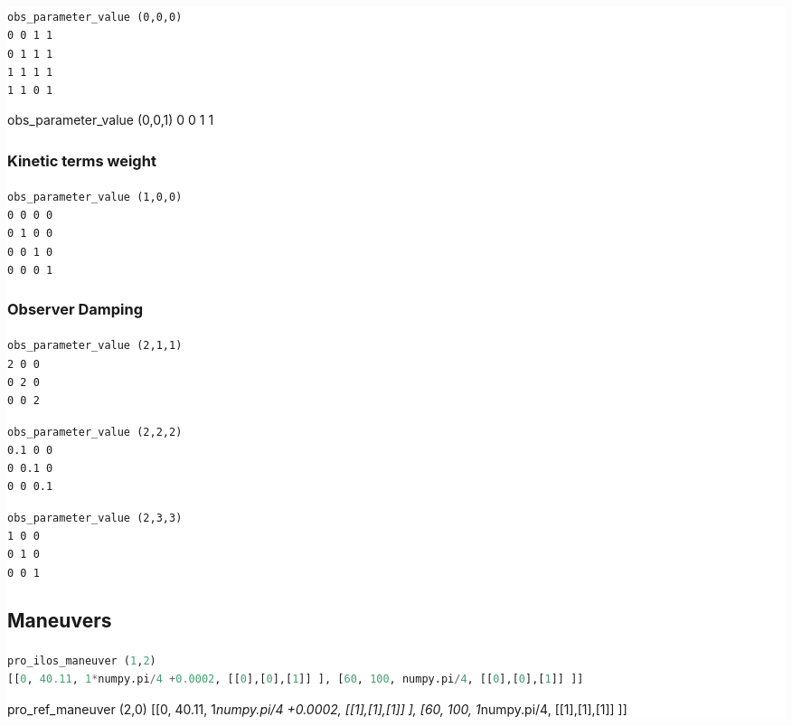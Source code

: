 ```object
obs_parameter_value (0,0,0)
0 0 1 1
0 1 1 1
1 1 1 1
1 1 0 1
```

obs_parameter_value (0,0,1)
0
0
1
1

### Kinetic terms weight

```object
obs_parameter_value (1,0,0)
0 0 0 0
0 1 0 0
0 0 1 0
0 0 0 1
```

### Observer Damping

```object
obs_parameter_value (2,1,1)
2 0 0
0 2 0
0 0 2
```

```object
obs_parameter_value (2,2,2)
0.1 0 0
0 0.1 0
0 0 0.1
```

```object
obs_parameter_value (2,3,3)
1 0 0
0 1 0
0 0 1
```

## Maneuvers

```python
pro_ilos_maneuver (1,2)
[[0, 40.11, 1*numpy.pi/4 +0.0002, [[0],[0],[1]] ], [60, 100, numpy.pi/4, [[0],[0],[1]] ]]
```

pro_ref_maneuver (2,0)
[[0, 40.11, 1*numpy.pi/4 +0.0002, [[1],[1],[1]] ], [60, 100, 1*numpy.pi/4, [[1],[1],[1]] ]]

